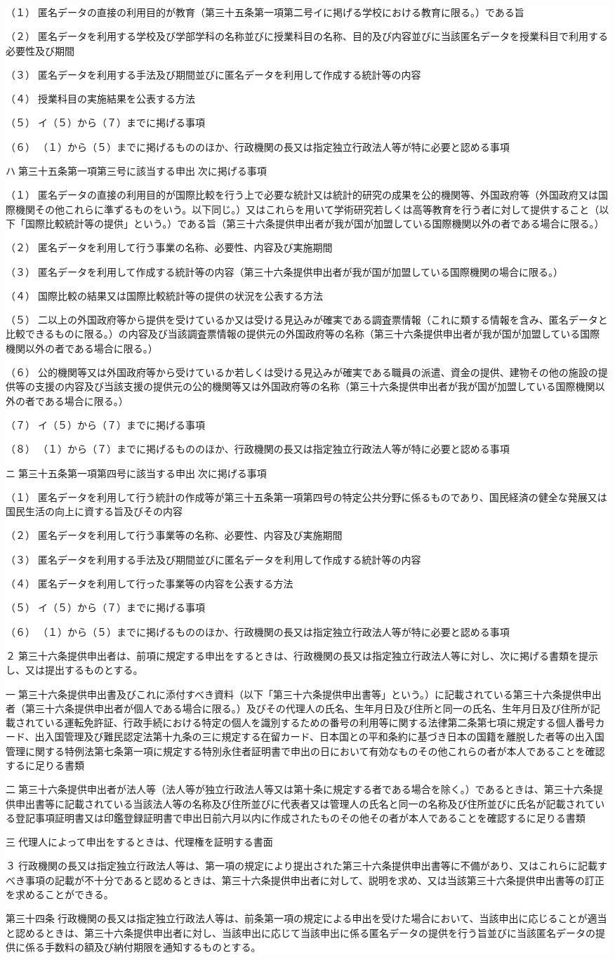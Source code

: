 （１） 匿名データの直接の利用目的が教育（第三十五条第一項第二号イに掲げる学校における教育に限る。）である旨

（２） 匿名データを利用する学校及び学部学科の名称並びに授業科目の名称、目的及び内容並びに当該匿名データを授業科目で利用する必要性及び期間

（３） 匿名データを利用する手法及び期間並びに匿名データを利用して作成する統計等の内容

（４） 授業科目の実施結果を公表する方法

（５） イ（５）から（７）までに掲げる事項

（６） （１）から（５）までに掲げるもののほか、行政機関の長又は指定独立行政法人等が特に必要と認める事項

ハ 第三十五条第一項第三号に該当する申出 次に掲げる事項

（１） 匿名データの直接の利用目的が国際比較を行う上で必要な統計又は統計的研究の成果を公的機関等、外国政府等（外国政府又は国際機関その他これらに準ずるものをいう。以下同じ。）又はこれらを用いて学術研究若しくは高等教育を行う者に対して提供すること（以下「国際比較統計等の提供」という。）である旨（第三十六条提供申出者が我が国が加盟している国際機関以外の者である場合に限る。）

（２） 匿名データを利用して行う事業の名称、必要性、内容及び実施期間

（３） 匿名データを利用して作成する統計等の内容（第三十六条提供申出者が我が国が加盟している国際機関の場合に限る。）

（４） 国際比較の結果又は国際比較統計等の提供の状況を公表する方法

（５） 二以上の外国政府等から提供を受けているか又は受ける見込みが確実である調査票情報（これに類する情報を含み、匿名データと比較できるものに限る。）の内容及び当該調査票情報の提供元の外国政府等の名称（第三十六条提供申出者が我が国が加盟している国際機関以外の者である場合に限る。）

（６） 公的機関等又は外国政府等から受けているか若しくは受ける見込みが確実である職員の派遣、資金の提供、建物その他の施設の提供等の支援の内容及び当該支援の提供元の公的機関等又は外国政府等の名称（第三十六条提供申出者が我が国が加盟している国際機関以外の者である場合に限る。）

（７） イ（５）から（７）までに掲げる事項

（８） （１）から（７）までに掲げるもののほか、行政機関の長又は指定独立行政法人等が特に必要と認める事項

ニ 第三十五条第一項第四号に該当する申出 次に掲げる事項

（１） 匿名データを利用して行う統計の作成等が第三十五条第一項第四号の特定公共分野に係るものであり、国民経済の健全な発展又は国民生活の向上に資する旨及びその内容

（２） 匿名データを利用して行う事業等の名称、必要性、内容及び実施期間

（３） 匿名データを利用する手法及び期間並びに匿名データを利用して作成する統計等の内容

（４） 匿名データを利用して行った事業等の内容を公表する方法

（５） イ（５）から（７）までに掲げる事項

（６） （１）から（５）までに掲げるもののほか、行政機関の長又は指定独立行政法人等が特に必要と認める事項

２ 第三十六条提供申出者は、前項に規定する申出をするときは、行政機関の長又は指定独立行政法人等に対し、次に掲げる書類を提示し、又は提出するものとする。

一 第三十六条提供申出書及びこれに添付すべき資料（以下「第三十六条提供申出書等」という。）に記載されている第三十六条提供申出者（第三十六条提供申出者が個人である場合に限る。）及びその代理人の氏名、生年月日及び住所と同一の氏名、生年月日及び住所が記載されている運転免許証、行政手続における特定の個人を識別するための番号の利用等に関する法律第二条第七項に規定する個人番号カード、出入国管理及び難民認定法第十九条の三に規定する在留カード、日本国との平和条約に基づき日本の国籍を離脱した者等の出入国管理に関する特例法第七条第一項に規定する特別永住者証明書で申出の日において有効なものその他これらの者が本人であることを確認するに足りる書類

二 第三十六条提供申出者が法人等（法人等が独立行政法人等又は第十条に規定する者である場合を除く。）であるときは、第三十六条提供申出書等に記載されている当該法人等の名称及び住所並びに代表者又は管理人の氏名と同一の名称及び住所並びに氏名が記載されている登記事項証明書又は印鑑登録証明書で申出日前六月以内に作成されたものその他その者が本人であることを確認するに足りる書類

三 代理人によって申出をするときは、代理権を証明する書面

３ 行政機関の長又は指定独立行政法人等は、第一項の規定により提出された第三十六条提供申出書等に不備があり、又はこれらに記載すべき事項の記載が不十分であると認めるときは、第三十六条提供申出者に対して、説明を求め、又は当該第三十六条提供申出書等の訂正を求めることができる。

第三十四条 行政機関の長又は指定独立行政法人等は、前条第一項の規定による申出を受けた場合において、当該申出に応じることが適当と認めるときは、第三十六条提供申出者に対し、当該申出に応じて当該申出に係る匿名データの提供を行う旨並びに当該匿名データの提供に係る手数料の額及び納付期限を通知するものとする。
